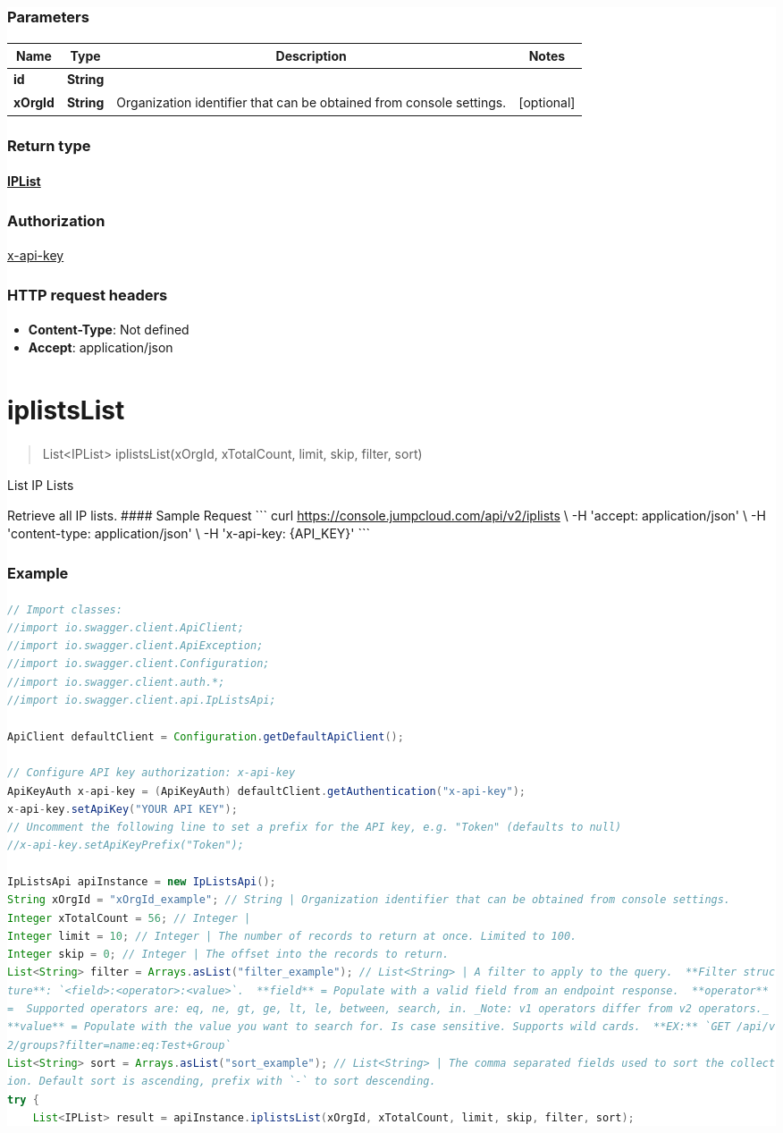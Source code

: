### Parameters

Name | Type | Description  | Notes
------------- | ------------- | ------------- | -------------
 **id** | **String**|  |
 **xOrgId** | **String**| Organization identifier that can be obtained from console settings. | [optional]

### Return type

[**IPList**](IPList.md)

### Authorization

[x-api-key](../README.md#x-api-key)

### HTTP request headers

 - **Content-Type**: Not defined
 - **Accept**: application/json

<a name="iplistsList"></a>
# **iplistsList**
> List&lt;IPList&gt; iplistsList(xOrgId, xTotalCount, limit, skip, filter, sort)

List IP Lists

Retrieve all IP lists.  #### Sample Request &#x60;&#x60;&#x60; curl https://console.jumpcloud.com/api/v2/iplists \\   -H &#x27;accept: application/json&#x27; \\   -H &#x27;content-type: application/json&#x27; \\   -H &#x27;x-api-key: {API_KEY}&#x27; &#x60;&#x60;&#x60;

### Example
```java
// Import classes:
//import io.swagger.client.ApiClient;
//import io.swagger.client.ApiException;
//import io.swagger.client.Configuration;
//import io.swagger.client.auth.*;
//import io.swagger.client.api.IpListsApi;

ApiClient defaultClient = Configuration.getDefaultApiClient();

// Configure API key authorization: x-api-key
ApiKeyAuth x-api-key = (ApiKeyAuth) defaultClient.getAuthentication("x-api-key");
x-api-key.setApiKey("YOUR API KEY");
// Uncomment the following line to set a prefix for the API key, e.g. "Token" (defaults to null)
//x-api-key.setApiKeyPrefix("Token");

IpListsApi apiInstance = new IpListsApi();
String xOrgId = "xOrgId_example"; // String | Organization identifier that can be obtained from console settings.
Integer xTotalCount = 56; // Integer | 
Integer limit = 10; // Integer | The number of records to return at once. Limited to 100.
Integer skip = 0; // Integer | The offset into the records to return.
List<String> filter = Arrays.asList("filter_example"); // List<String> | A filter to apply to the query.  **Filter structure**: `<field>:<operator>:<value>`.  **field** = Populate with a valid field from an endpoint response.  **operator** =  Supported operators are: eq, ne, gt, ge, lt, le, between, search, in. _Note: v1 operators differ from v2 operators._  **value** = Populate with the value you want to search for. Is case sensitive. Supports wild cards.  **EX:** `GET /api/v2/groups?filter=name:eq:Test+Group`
List<String> sort = Arrays.asList("sort_example"); // List<String> | The comma separated fields used to sort the collection. Default sort is ascending, prefix with `-` to sort descending. 
try {
    List<IPList> result = apiInstance.iplistsList(xOrgId, xTotalCount, limit, skip, filter, sort);
```